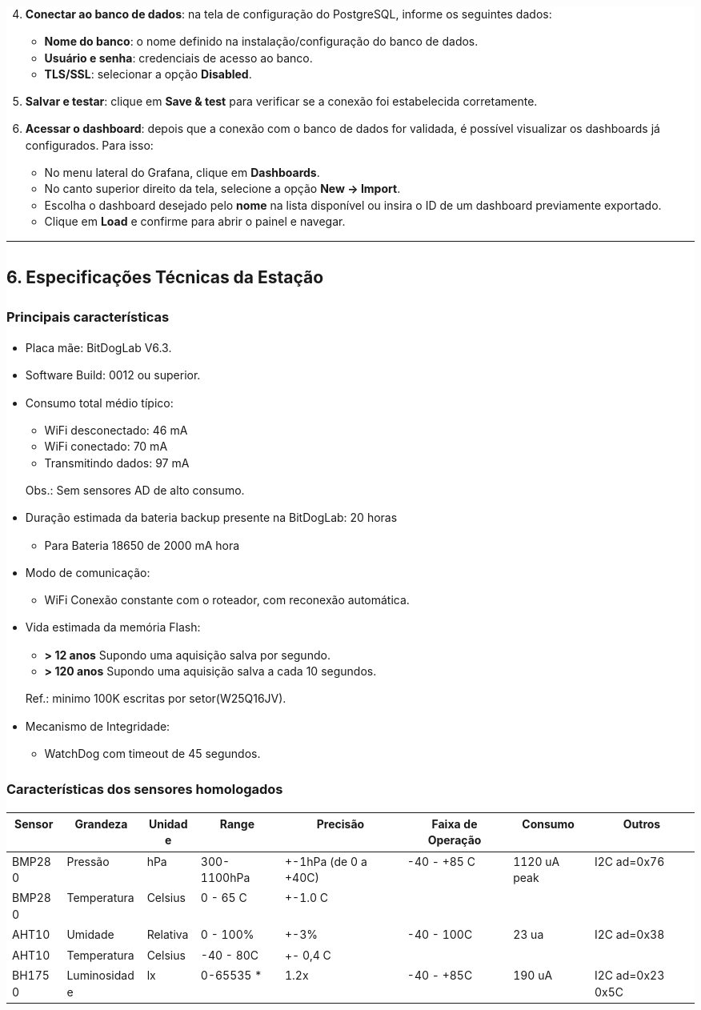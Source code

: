 4. **Conectar ao banco de dados**: na tela de configuração do PostgreSQL, informe os seguintes dados:

   * **Nome do banco**: o nome definido na instalação/configuração do banco de dados.
   * **Usuário e senha**: credenciais de acesso ao banco.
   * **TLS/SSL**: selecionar a opção **Disabled**.

5. **Salvar e testar**: clique em **Save & test** para verificar se a conexão foi estabelecida corretamente.

6. **Acessar o dashboard**: depois que a conexão com o banco de dados for validada, é possível visualizar os dashboards já configurados. Para isso:

   * No menu lateral do Grafana, clique em **Dashboards**.
   * No canto superior direito da tela, selecione a opção **New → Import**.
   * Escolha o dashboard desejado pelo **nome** na lista disponível ou insira o ID de um dashboard previamente exportado.
   * Clique em **Load** e confirme para abrir o painel e navegar.


---

## 6. Especificações Técnicas da Estação

### Principais características
  
- Placa mãe: BitDogLab V6.3.
- Software Build: 0012 ou superior.
- Consumo total médio típico:
	+ WiFi desconectado: 46 mA
	+ WiFi conectado: 70 mA
	+ Transmitindo dados: 97 mA  

  Obs.: Sem sensores AD de alto consumo.

- Duração estimada da bateria backup presente na BitDogLab: 20 horas
	+ Para Bateria 18650 de 2000 mA hora  

- Modo de comunicação:
	+ WiFi Conexão constante com o roteador, com reconexão automática.
- Vida estimada da memória Flash:
  -  **> 12 anos** Supondo uma aquisição salva por segundo.
  -  **> 120 anos** Supondo uma aquisição salva a cada 10 segundos.
  
  Ref.: minimo 100K escritas por setor(W25Q16JV).
- Mecanismo de Integridade:
	+ WatchDog com timeout de 45 segundos.

 

### Características dos sensores homologados


| Sensor | Grandeza | Unidade | Range | Precisão | Faixa de Operação |Consumo | Outros |
| --- | --- | --- | --- | --- | --- | --- | --- |
| BMP280 | Pressão | hPa| 300-1100hPa|+-1hPa (de 0 a +40C) | -40 - +85 C | 1120 uA peak | I2C ad=0x76 |
| BMP280 | Temperatura | Celsius | 0 - 65 C| +-1.0 C | |
| AHT10 | Umidade | Relativa | 0 - 100% | +-3% | -40 - 100C| 23 ua | I2C ad=0x38 |
| AHT10 | Temperatura | Celsius | -40 - 80C | +- 0,4 C |
| BH1750 | Luminosidade | lx|0-65535 * | 1.2x  | -40 - +85C | 190 uA | I2C ad=0x23 0x5C |
